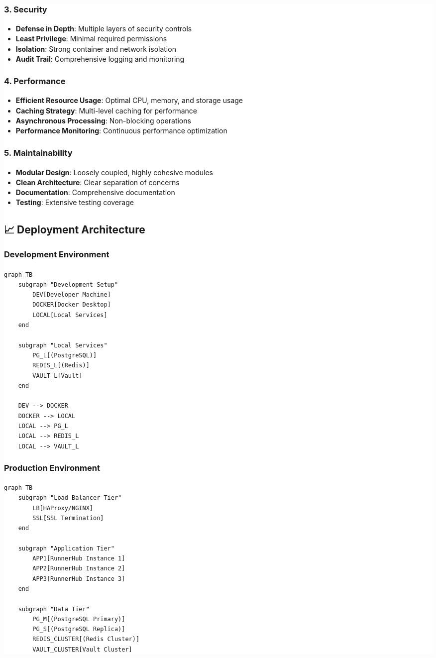 ### 3. Security
- **Defense in Depth**: Multiple layers of security controls
- **Least Privilege**: Minimal required permissions
- **Isolation**: Strong container and network isolation
- **Audit Trail**: Comprehensive logging and monitoring

### 4. Performance
- **Efficient Resource Usage**: Optimal CPU, memory, and storage usage
- **Caching Strategy**: Multi-level caching for performance
- **Asynchronous Processing**: Non-blocking operations
- **Performance Monitoring**: Continuous performance optimization

### 5. Maintainability
- **Modular Design**: Loosely coupled, highly cohesive modules
- **Clean Architecture**: Clear separation of concerns
- **Documentation**: Comprehensive documentation
- **Testing**: Extensive testing coverage

## 📈 Deployment Architecture

### Development Environment

```mermaid
graph TB
    subgraph "Development Setup"
        DEV[Developer Machine]
        DOCKER[Docker Desktop]
        LOCAL[Local Services]
    end

    subgraph "Local Services"
        PG_L[(PostgreSQL)]
        REDIS_L[(Redis)]
        VAULT_L[Vault]
    end

    DEV --> DOCKER
    DOCKER --> LOCAL
    LOCAL --> PG_L
    LOCAL --> REDIS_L
    LOCAL --> VAULT_L
```

### Production Environment

```mermaid
graph TB
    subgraph "Load Balancer Tier"
        LB[HAProxy/NGINX]
        SSL[SSL Termination]
    end

    subgraph "Application Tier"
        APP1[RunnerHub Instance 1]
        APP2[RunnerHub Instance 2]
        APP3[RunnerHub Instance 3]
    end

    subgraph "Data Tier"
        PG_M[(PostgreSQL Primary)]
        PG_S[(PostgreSQL Replica)]
        REDIS_CLUSTER[(Redis Cluster)]
        VAULT_CLUSTER[Vault Cluster]
```